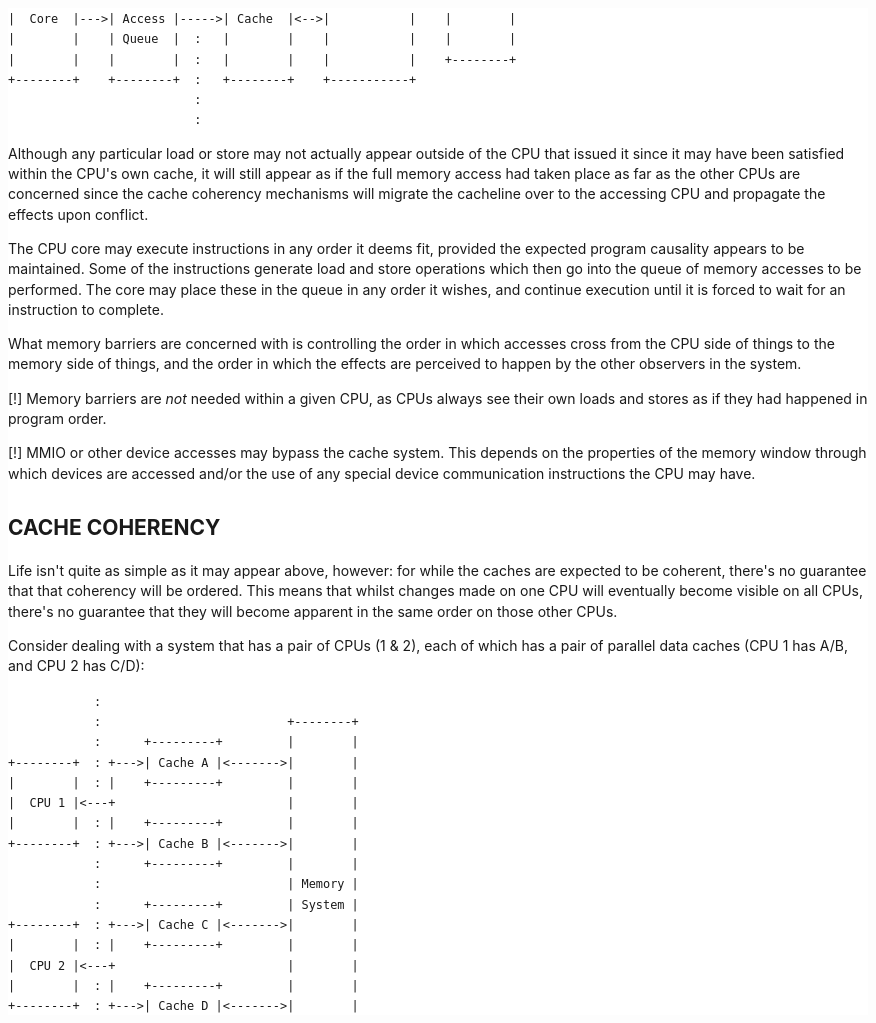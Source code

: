 	|  Core  |--->| Access |----->| Cache  |<-->|           |    |        |
	|        |    | Queue  |  :   |        |    |           |    |        |
	|        |    |        |  :   |        |    |           |    +--------+
	+--------+    +--------+  :   +--------+    +-----------+
	                          :
	                          :

Although any particular load or store may not actually appear outside of the
CPU that issued it since it may have been satisfied within the CPU's own cache,
it will still appear as if the full memory access had taken place as far as the
other CPUs are concerned since the cache coherency mechanisms will migrate the
cacheline over to the accessing CPU and propagate the effects upon conflict.

The CPU core may execute instructions in any order it deems fit, provided the
expected program causality appears to be maintained.  Some of the instructions
generate load and store operations which then go into the queue of memory
accesses to be performed.  The core may place these in the queue in any order
it wishes, and continue execution until it is forced to wait for an instruction
to complete.

What memory barriers are concerned with is controlling the order in which
accesses cross from the CPU side of things to the memory side of things, and
the order in which the effects are perceived to happen by the other observers
in the system.

[!] Memory barriers are _not_ needed within a given CPU, as CPUs always see
their own loads and stores as if they had happened in program order.

[!] MMIO or other device accesses may bypass the cache system.  This depends on
the properties of the memory window through which devices are accessed and/or
the use of any special device communication instructions the CPU may have.


CACHE COHERENCY
---------------

Life isn't quite as simple as it may appear above, however: for while the
caches are expected to be coherent, there's no guarantee that that coherency
will be ordered.  This means that whilst changes made on one CPU will
eventually become visible on all CPUs, there's no guarantee that they will
become apparent in the same order on those other CPUs.


Consider dealing with a system that has a pair of CPUs (1 & 2), each of which
has a pair of parallel data caches (CPU 1 has A/B, and CPU 2 has C/D):

	            :
	            :                          +--------+
	            :      +---------+         |        |
	+--------+  : +--->| Cache A |<------->|        |
	|        |  : |    +---------+         |        |
	|  CPU 1 |<---+                        |        |
	|        |  : |    +---------+         |        |
	+--------+  : +--->| Cache B |<------->|        |
	            :      +---------+         |        |
	            :                          | Memory |
	            :      +---------+         | System |
	+--------+  : +--->| Cache C |<------->|        |
	|        |  : |    +---------+         |        |
	|  CPU 2 |<---+                        |        |
	|        |  : |    +---------+         |        |
	+--------+  : +--->| Cache D |<------->|        |